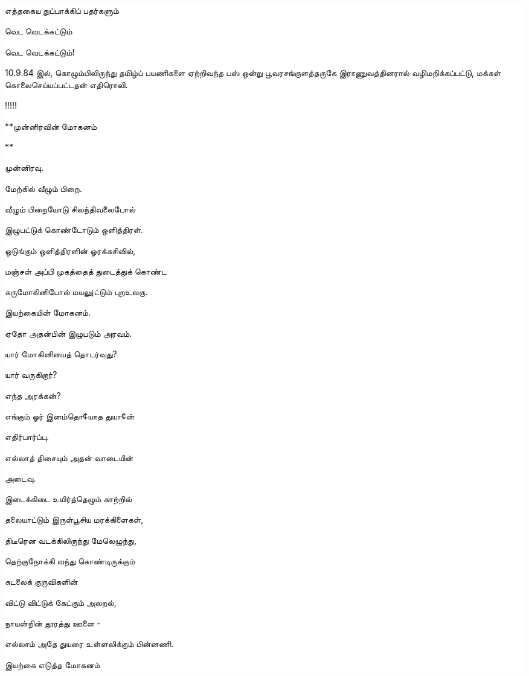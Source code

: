 எத்தகைய துப்பாக்கிப் பதர்களும்  

வெட வெடக்கட்டும்  

வெட வெடக்கட்டும்!  

10.9.84 இல், கொழும்பிலிருந்து தமிழ்ப் பயணிகளை ஏற்றிவந்த பஸ் ஒன்று பூவரசங்குளத்தருகே இராணுவத்தினரால் வழிமறிக்கப்பட்டு, மக்கள் கொலைசெய்யப்பட்டதன் எதிரொலி.  

!!!!!  

**முன்னிரவின் மோகனம்  

**  

முன்னிரவு.  

மேற்கில் வீழும் பிறை.  

வீழும் பிறையோடு சிலந்திவலைபோல்  

இழுபட்டுக் கொண்டோடும் ஒளித்திரள்.  

ஒடுங்கும் ஒளித்திரளின் ஓரக்கசிவில்,  

மஞ்சள் அப்பி முகத்தைத் துடைத்துக் கொண்ட  

கருமோகினிபோல் மயலு¡ட்டும் புறஉலகு.  

இயற்கையின் மோகனம்.  

ஏதோ அதன்பின் இழுபடும் அரவம்.  

யார் மோகினியைத் தொடர்வது?  

யார் வருகிறார்?  

எந்த அரக்கன்?  

எங்கும் ஓர் இனம்தொ¢யாத துயா¢ன்  

எதிர்பார்ப்பு.  

எல்லாத் திசையும் அதன் வாடையின்  

அடைவு.  

இடைக்கிடை உயிர்த்தெழும் காற்றில்  

தலையாட்டும் இருள்பூசிய மரக்கிளைகள்,  

திடீரென வடக்கிலிருந்து மேலெழுந்து,  

தெற்குநோக்கி வந்து கொண்டிருக்கும்  

சுடலைக் குருவிகளின்  

விட்டு விட்டுக் கேட்கும் அலறல்,  

நாயன்றின் தூரத்து ஊளை -  

எல்லாம் அதே துயரை உள்ளலிக்கும் பின்னணி.  

இயற்கை எடுத்த மோகனம்  
